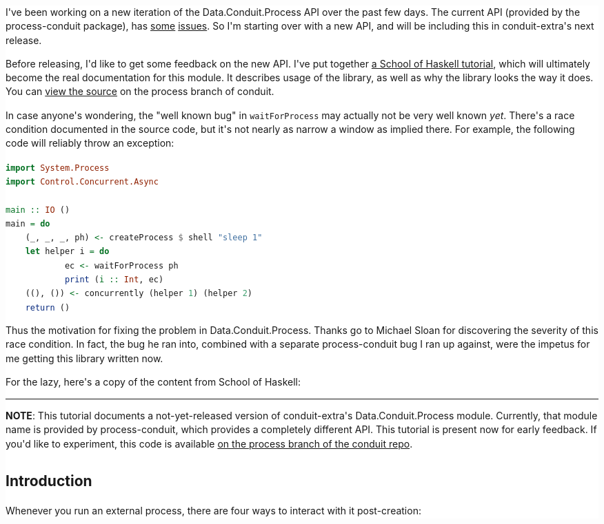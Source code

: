 I've been working on a new iteration of the Data.Conduit.Process API over the
past few days. The current API (provided by the process-conduit package), has
[some](https://github.com/tanakh/process-conduit/issues/14)
[issues](https://github.com/snoyberg/conduit/commit/bc41f1c86c429a624ffa6353bc329008f55550ea#commitcomment-6955336).
So I'm starting over with a new API, and will be including this in
conduit-extra's next release.

Before releasing, I'd like to get some feedback on the new API. I've put
together [a School of Haskell
tutorial](https://www.fpcomplete.com/user/snoyberg/library-documentation/data-conduit-process),
which will ultimately become the real documentation for this module. It
describes usage of the library, as well as why the library looks the way it
does. You can [view the
source](https://github.com/snoyberg/conduit/blob/process/conduit-extra/Data/Conduit/Process.hs)
on the process branch of conduit.

In case anyone's wondering, the "well known bug" in `waitForProcess` may
actually not be very well known *yet*. There's a race condition documented in
the source code, but it's not nearly as narrow a window as implied there. For
example, the following code will reliably throw an exception:

```haskell
import System.Process
import Control.Concurrent.Async

main :: IO ()
main = do
    (_, _, _, ph) <- createProcess $ shell "sleep 1"
    let helper i = do
            ec <- waitForProcess ph
            print (i :: Int, ec)
    ((), ()) <- concurrently (helper 1) (helper 2)
    return ()
```

Thus the motivation for fixing the problem in Data.Conduit.Process. Thanks go
to Michael Sloan for discovering the severity of this race condition. In fact,
the bug he ran into, combined with a separate process-conduit bug I ran up
against, were the impetus for me getting this library written now.

For the lazy, here's a copy of the content from School of Haskell:

* * *

__NOTE__: This tutorial documents a not-yet-released version of conduit-extra's Data.Conduit.Process module. Currently, that module name is provided by process-conduit, which provides a completely different API. This tutorial is present now for early feedback. If you'd like to experiment, this code is available [on the process branch of the conduit repo](https://github.com/snoyberg/conduit/tree/process).

## Introduction

Whenever you run an external process, there are four ways to interact with it post-creation:
